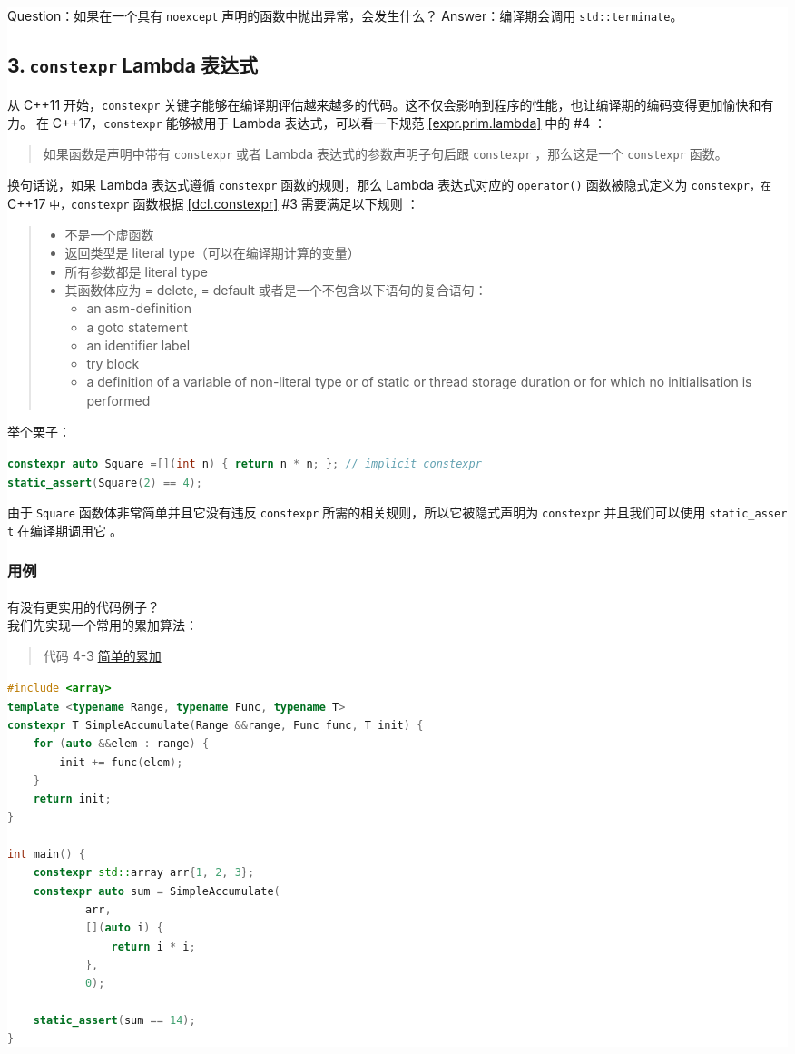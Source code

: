 Question：如果在一个具有 `noexcept` 声明的函数中抛出异常，会发生什么？
Answer：编译期会调用 `std::terminate`。 

## 3. `constexpr` Lambda 表达式
从 C++11 开始，`constexpr` 关键字能够在编译期评估越来越多的代码。这不仅会影响到程序的性能，也让编译期的编码变得更加愉快和有力。
在 C++17，`constexpr` 能够被用于 Lambda 表达式，可以看一下规范 [[expr.prim.lambda]](https://timsong-cpp.github.io/cppwp/n4659/expr.prim.lambda#closure-4) 中的 #4 ：
> 如果函数是声明中带有 `constexpr` 或者 Lambda 表达式的参数声明子句后跟 `constexpr` ，那么这是一个 `constexpr` 函数。

换句话说，如果 Lambda 表达式遵循 `constexpr` 函数的规则，那么 Lambda 表达式对应的 `operator()` 函数被隐式定义为 `constexpr，在` C++17 `中，constexpr` 函数根据 [[dcl.constexpr]](https://timsong-cpp.github.io/cppwp/n4659/dcl.constexpr#3) #3 需要满足以下规则  ：
> - 不是一个虚函数  
> - 返回类型是 literal type（可以在编译期计算的变量）  
> - 所有参数都是 literal type  
> - 其函数体应为 = delete, = default 或者是一个不包含以下语句的复合语句：  
>   - an asm-definition  
>   - a goto statement  
>   - an identifier label  
>   - try block  
>   - a definition of a variable of non-literal type or of static or thread storage duration or for which no initialisation is performed  


举个栗子：
```cpp
constexpr auto Square =[](int n) { return n * n; }; // implicit constexpr
static_assert(Square(2) == 4);
```

由于 `Square` 函数体非常简单并且它没有违反 `constexpr` 所需的相关规则，所以它被隐式声明为 `constexpr` 并且我们可以使用 `static_assert` 在编译期调用它 。

### 用例
有没有更实用的代码例子？  
我们先实现一个常用的累加算法：  
> 代码 4-3 [简单的累加](https://wandbox.org/permlink/E90ctLei3jEHIk9d)
```cpp
#include <array>
template <typename Range, typename Func, typename T>
constexpr T SimpleAccumulate(Range &&range, Func func, T init) {
    for (auto &&elem : range) {
        init += func(elem);
    }
    return init;
}

int main() {
    constexpr std::array arr{1, 2, 3};
    constexpr auto sum = SimpleAccumulate(
            arr,
            [](auto i) {
                return i * i;
            },
            0);

    static_assert(sum == 14);
}
```

